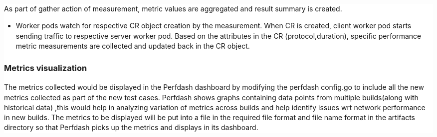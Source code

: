   As part of gather action of measurement, metric values are aggregated and result summary is created.
      
* Worker pods watch for respective CR object creation by the measurement.
  When CR is created, client worker pod starts sending traffic to respective server worker pod.
  Based on the attributes in the CR (protocol,duration), specific performance metric measurements are 
  collected and updated back in the CR object.
    

### Metrics visualization

The metrics collected would be displayed in the Perfdash dashboard by modifying the perfdash config.go to 
include all the new metrics collected as part of the new test cases. Perfdash shows graphs containing data 
points from multiple builds(along with historical data) ,this would help in analyzing variation of metrics 
across builds and help identify issues wrt network performance in new builds. The metrics to be displayed 
will be put into a file in the required file format and file name format in the artifacts directory so that 
Perfdash picks up the metrics and displays in its dashboard.

